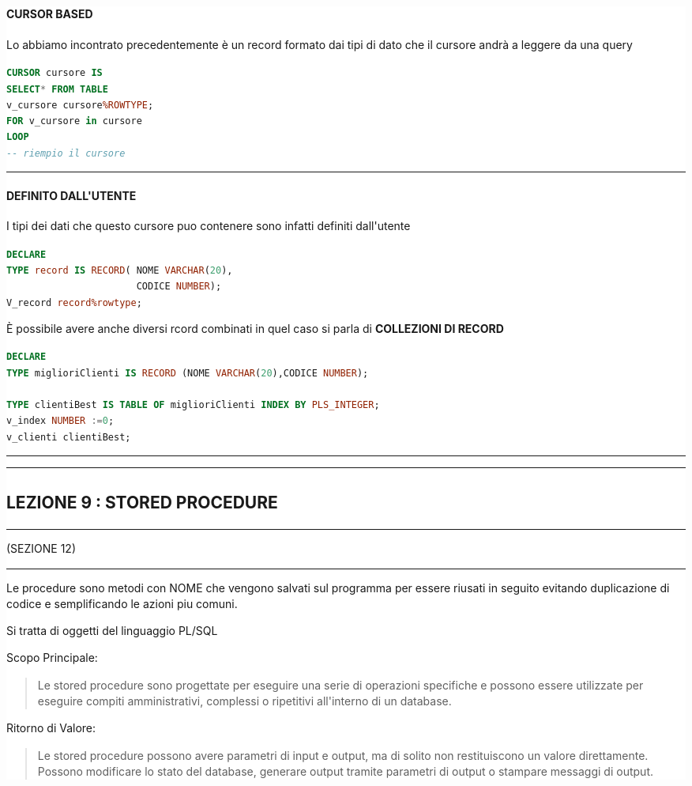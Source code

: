 #### CURSOR BASED
Lo abbiamo incontrato precedentemente è un record formato dai tipi di dato che il cursore andrà a leggere da una query
```sql
CURSOR cursore IS
SELECT* FROM TABLE
v_cursore cursore%ROWTYPE;
FOR v_cursore in cursore 
LOOP
-- riempio il cursore 
```
---
#### DEFINITO DALL'UTENTE
I tipi dei dati che questo cursore puo contenere sono infatti definiti dall'utente
```sql
DECLARE 
TYPE record IS RECORD( NOME VARCHAR(20),
                       CODICE NUMBER);
V_record record%rowtype;
```

È possibile avere anche diversi rcord combinati in quel caso si parla di 
**COLLEZIONI DI RECORD**
```sql
DECLARE 
TYPE miglioriClienti IS RECORD (NOME VARCHAR(20),CODICE NUMBER);

TYPE clientiBest IS TABLE OF miglioriClienti INDEX BY PLS_INTEGER;
v_index NUMBER :=0;
v_clienti clientiBest;
```
---
---
## LEZIONE 9 : STORED PROCEDURE 
---
(SEZIONE 12)

---
Le procedure sono metodi con NOME che vengono salvati sul programma per essere riusati in seguito evitando duplicazione di codice e semplificando le azioni piu comuni.

Si tratta di oggetti del linguaggio PL/SQL

Scopo Principale:

>Le stored procedure sono progettate per eseguire una serie di operazioni specifiche e possono essere utilizzate per eseguire compiti amministrativi, complessi o ripetitivi all'interno di un database.

Ritorno di Valore:
>Le stored procedure possono avere parametri di input e output, ma di solito non restituiscono un valore direttamente. Possono modificare lo stato del database, generare output tramite parametri di output o stampare messaggi di output.
